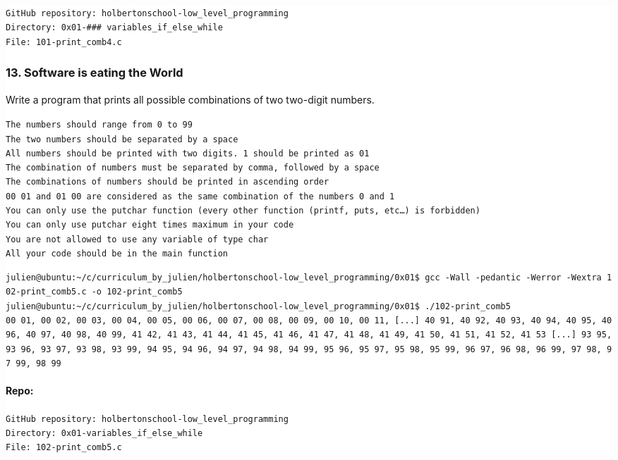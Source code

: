     GitHub repository: holbertonschool-low_level_programming
    Directory: 0x01-### variables_if_else_while
    File: 101-print_comb4.c


### 13. Software is eating the World

Write a program that prints all possible combinations of two two-digit numbers.

    The numbers should range from 0 to 99
    The two numbers should be separated by a space
    All numbers should be printed with two digits. 1 should be printed as 01
    The combination of numbers must be separated by comma, followed by a space
    The combinations of numbers should be printed in ascending order
    00 01 and 01 00 are considered as the same combination of the numbers 0 and 1
    You can only use the putchar function (every other function (printf, puts, etc…) is forbidden)
    You can only use putchar eight times maximum in your code
    You are not allowed to use any variable of type char
    All your code should be in the main function
```
julien@ubuntu:~/c/curriculum_by_julien/holbertonschool-low_level_programming/0x01$ gcc -Wall -pedantic -Werror -Wextra 102-print_comb5.c -o 102-print_comb5
julien@ubuntu:~/c/curriculum_by_julien/holbertonschool-low_level_programming/0x01$ ./102-print_comb5
00 01, 00 02, 00 03, 00 04, 00 05, 00 06, 00 07, 00 08, 00 09, 00 10, 00 11, [...] 40 91, 40 92, 40 93, 40 94, 40 95, 40 96, 40 97, 40 98, 40 99, 41 42, 41 43, 41 44, 41 45, 41 46, 41 47, 41 48, 41 49, 41 50, 41 51, 41 52, 41 53 [...] 93 95, 93 96, 93 97, 93 98, 93 99, 94 95, 94 96, 94 97, 94 98, 94 99, 95 96, 95 97, 95 98, 95 99, 96 97, 96 98, 96 99, 97 98, 97 99, 98 99
```
#### Repo:

    GitHub repository: holbertonschool-low_level_programming
    Directory: 0x01-variables_if_else_while
    File: 102-print_comb5.c

